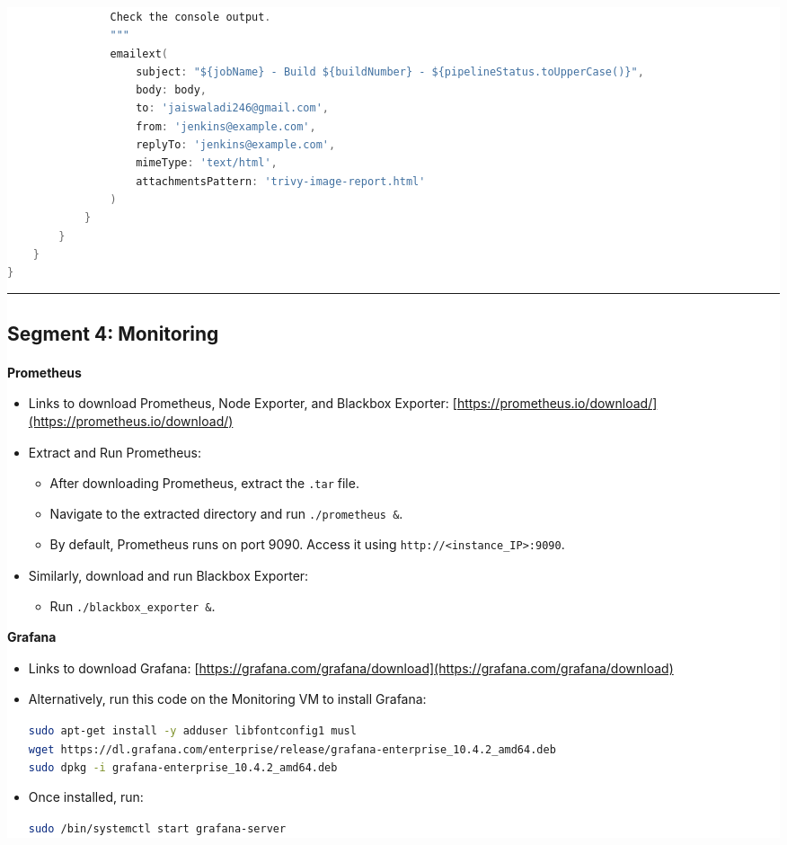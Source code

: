 ```go
                Check the console output.
                """
                emailext(
                    subject: "${jobName} - Build ${buildNumber} - ${pipelineStatus.toUpperCase()}",
                    body: body,
                    to: 'jaiswaladi246@gmail.com',
                    from: 'jenkins@example.com',
                    replyTo: 'jenkins@example.com',
                    mimeType: 'text/html',
                    attachmentsPattern: 'trivy-image-report.html'
                )
            }
        }
    }
}
```

---

## **Segment 4: Monitoring**

**Prometheus**

* Links to download Prometheus, Node Exporter, and Blackbox Exporter: [https://prometheus.io/download/](https://prometheus.io/download/)

* Extract and Run Prometheus:

  * After downloading Prometheus, extract the `.tar` file.

  * Navigate to the extracted directory and run `./prometheus &`.

  * By default, Prometheus runs on port 9090. Access it using `http://<instance_IP>:9090`.

* Similarly, download and run Blackbox Exporter:

  * Run `./blackbox_exporter &`.

**Grafana**

* Links to download Grafana: [https://grafana.com/grafana/download](https://grafana.com/grafana/download)

* Alternatively, run this code on the Monitoring VM to install Grafana:

    ```bash
    sudo apt-get install -y adduser libfontconfig1 musl
    wget https://dl.grafana.com/enterprise/release/grafana-enterprise_10.4.2_amd64.deb
    sudo dpkg -i grafana-enterprise_10.4.2_amd64.deb
    ```

* Once installed, run:

    ```bash
    sudo /bin/systemctl start grafana-server
    ```
